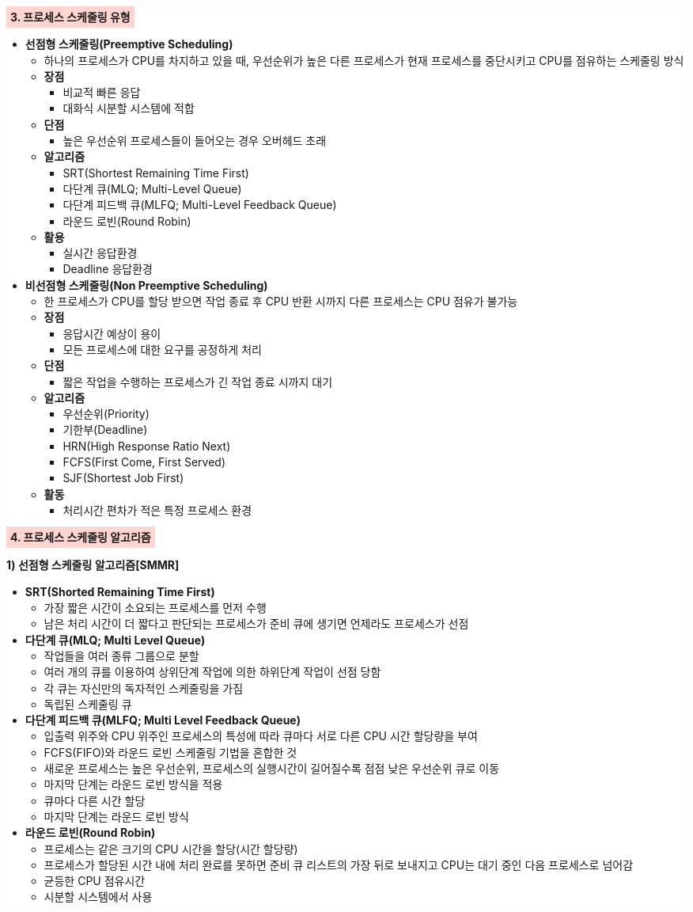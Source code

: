 <strong style="background: #FFD5D2; padding: 5px;">3. 프로세스 스케줄링 유형</strong>
- **선점형 스케줄링(Preemptive Scheduling)**
  - 하나의 프로세스가 CPU를 차지하고 있을 때, 우선순위가 높은 다른 프로세스가 현재 프로세스를 중단시키고 CPU를 점유하는 스케줄링 방식
  - **장점**
    - 비교적 빠른 응답
    - 대화식 시분할 시스템에 적합
  - **단점**
    - 높은 우선순위 프로세스들이 들어오는 경우 오버헤드 초래
  - **알고리즘**
    - SRT(Shortest Remaining Time First)
    - 다단계 큐(MLQ; Multi-Level Queue)
    - 다단계 피드백 큐(MLFQ; Multi-Level Feedback Queue)
    - 라운드 로빈(Round Robin)
  - **활용**
    - 실시간 응답환경
    - Deadline 응답환경
- **비선점형 스케줄링(Non Preemptive Scheduling)**
  - 한 프로세스가 CPU를 할당 받으면 작업 종료 후 CPU 반환 시까지 다른 프로세스는 CPU 점유가 불가능
  - **장점**
    - 응답시간 예상이 용이
    - 모든 프로세스에 대한 요구를 공정하게 처리
  - **단점**
    - 짧은 작업을 수행하는 프로세스가 긴 작업 종료 시까지 대기
  - **알고리즘**
    - 우선순위(Priority)
    - 기한부(Deadline)
    - HRN(High Response Ratio Next)
    - FCFS(First Come, First Served)
    - SJF(Shortest Job First)
  - **활동**
    - 처리시간 편차가 적은 특정 프로세스 환경


<strong style="background: #FFD5D2; padding: 5px;">4. 프로세스 스케줄링 알고리즘</strong>

**1) 선점형 스케줄링 알고리즘[SMMR]**

- **SRT(Shorted Remaining Time First)**
  - 가장 짧은 시간이 소요되는 프로세스를 먼저 수행
  - 남은 처리 시간이 더 짧다고 판단되는 프로세스가 준비 큐에 생기면 언제라도 프로세스가 선점
- **다단계 큐(MLQ; Multi Level Queue)**
  - 작업들을 여러 종류 그룹으로 분할
  - 여러 개의 큐를 이용하여 상위단계 작업에 의한 하위단계 작업이 선점 당함
  - 각 큐는 자신만의 독자적인 스케줄링을 가짐
  - 독립된 스케줄링 큐
- **다단계 피드백 큐(MLFQ; Multi Level Feedback Queue)**
  - 입출력 위주와 CPU 위주인 프로세스의 특성에 따라 큐마다 서로 다른 CPU 시간 할당량을 부여
  - FCFS(FIFO)와 라운드 로빈 스케줄링 기법을 혼합한 것
  - 새로운 프로세스는 높은 우선순위, 프로세스의 실행시간이 길어질수록 점점 낮은 우선순위 큐로 이동
  - 마지막 단계는 라운드 로빈 방식을 적용
  - 큐마다 다른 시간 할당
  - 마지막 단계는 라운드 로빈 방식
- **라운드 로빈(Round Robin)**
  - 프로세스는 같은 크기의 CPU 시간을 할당(시간 할당량)
  - 프로세스가 할당된 시간 내에 처리 완료를 못하면 준비 큐 리스트의 가장 뒤로 보내지고 CPU는 대기 중인 다음 프로세스로 넘어감
  - 균등한 CPU 점유시간
  - 시분할 시스템에서 사용
